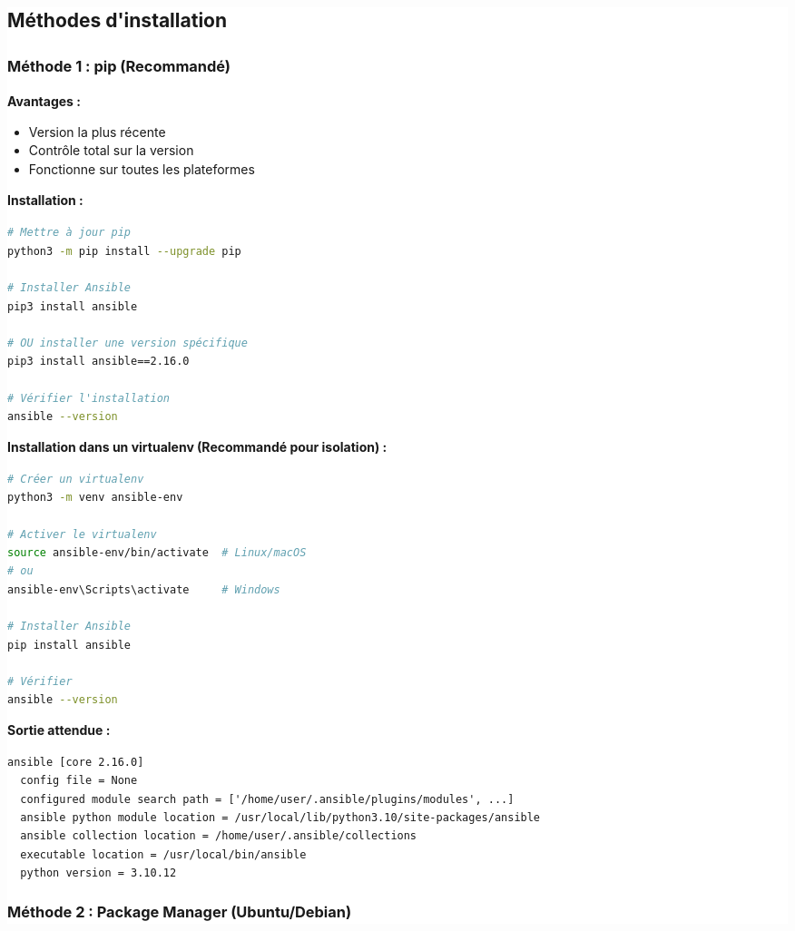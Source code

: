 
## Méthodes d'installation

### Méthode 1 : pip (Recommandé)

**Avantages :**
- Version la plus récente
- Contrôle total sur la version
- Fonctionne sur toutes les plateformes

**Installation :**
```bash
# Mettre à jour pip
python3 -m pip install --upgrade pip

# Installer Ansible
pip3 install ansible

# OU installer une version spécifique
pip3 install ansible==2.16.0

# Vérifier l'installation
ansible --version
```

**Installation dans un virtualenv (Recommandé pour isolation) :**
```bash
# Créer un virtualenv
python3 -m venv ansible-env

# Activer le virtualenv
source ansible-env/bin/activate  # Linux/macOS
# ou
ansible-env\Scripts\activate     # Windows

# Installer Ansible
pip install ansible

# Vérifier
ansible --version
```

**Sortie attendue :**
```
ansible [core 2.16.0]
  config file = None
  configured module search path = ['/home/user/.ansible/plugins/modules', ...]
  ansible python module location = /usr/local/lib/python3.10/site-packages/ansible
  ansible collection location = /home/user/.ansible/collections
  executable location = /usr/local/bin/ansible
  python version = 3.10.12
```

### Méthode 2 : Package Manager (Ubuntu/Debian)
